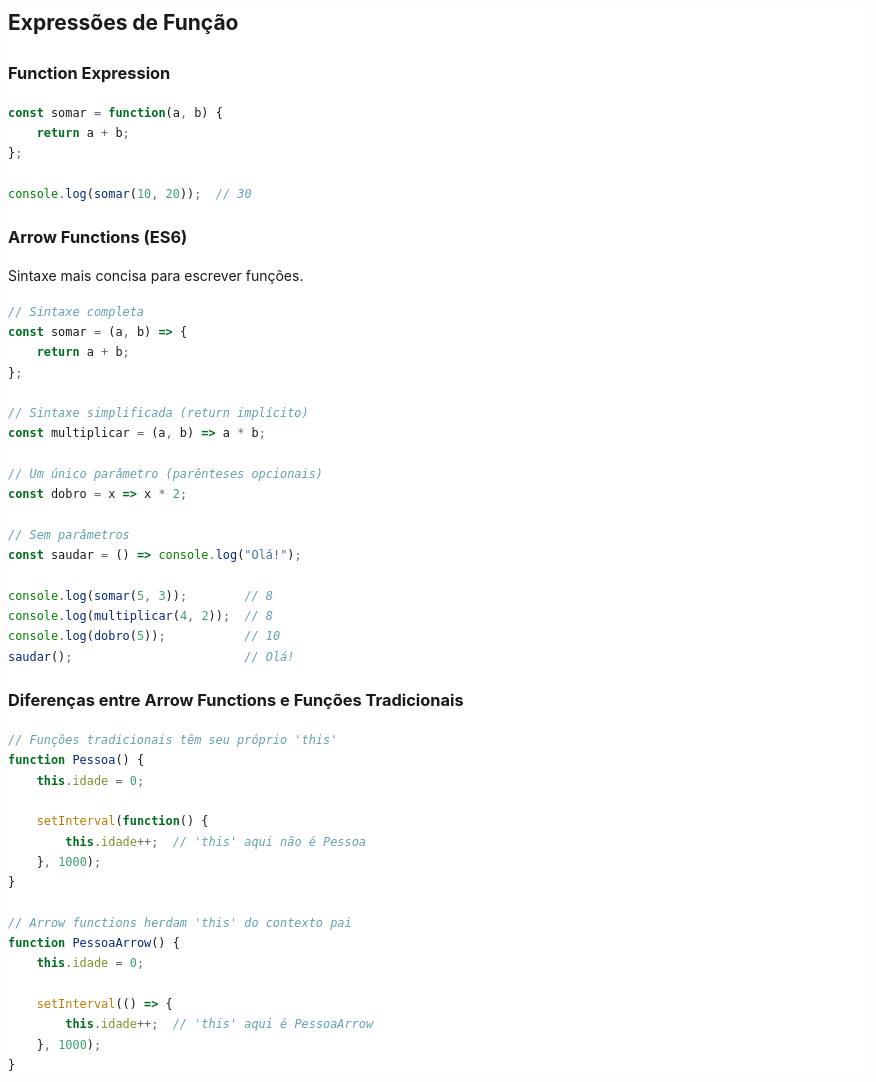 ## Expressões de Função

### Function Expression

```javascript
const somar = function(a, b) {
    return a + b;
};

console.log(somar(10, 20));  // 30
```

### Arrow Functions (ES6)

Sintaxe mais concisa para escrever funções.

```javascript
// Sintaxe completa
const somar = (a, b) => {
    return a + b;
};

// Sintaxe simplificada (return implícito)
const multiplicar = (a, b) => a * b;

// Um único parâmetro (parênteses opcionais)
const dobro = x => x * 2;

// Sem parâmetros
const saudar = () => console.log("Olá!");

console.log(somar(5, 3));        // 8
console.log(multiplicar(4, 2));  // 8
console.log(dobro(5));           // 10
saudar();                        // Olá!
```

### Diferenças entre Arrow Functions e Funções Tradicionais

```javascript
// Funções tradicionais têm seu próprio 'this'
function Pessoa() {
    this.idade = 0;

    setInterval(function() {
        this.idade++;  // 'this' aqui não é Pessoa
    }, 1000);
}

// Arrow functions herdam 'this' do contexto pai
function PessoaArrow() {
    this.idade = 0;

    setInterval(() => {
        this.idade++;  // 'this' aqui é PessoaArrow
    }, 1000);
}
```
